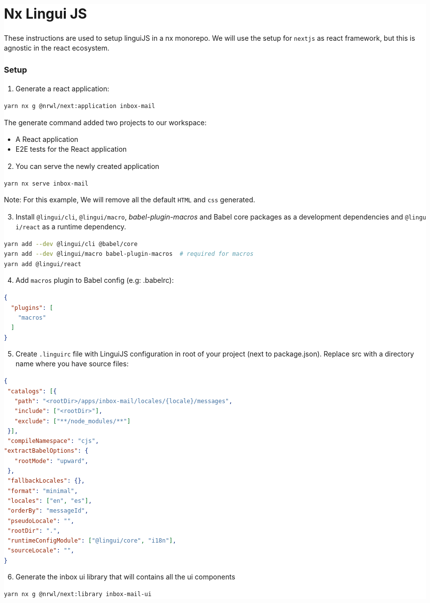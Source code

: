 # Nx Lingui JS

These instructions are used to setup linguiJS in a nx monorepo. We will use the setup for `nextjs` as react framework, but this is agnostic in the react ecosystem.

### Setup

1. Generate a react application:

```bash
yarn nx g @nrwl/next:application inbox-mail
```

The generate command added two projects to our workspace:

- A React application
- E2E tests for the React application

2. You can serve the newly created application

```bash
yarn nx serve inbox-mail
```

Note: For this example, We will remove all the default `HTML` and `css` generated.

3. Install `@lingui/cli`, `@lingui/macro`, _babel-plugin-macros_ and Babel core packages as a development dependencies and `@lingui/react` as a runtime dependency. 

```bash
yarn add --dev @lingui/cli @babel/core
yarn add --dev @lingui/macro babel-plugin-macros  # required for macros
yarn add @lingui/react
```
4. Add `macros` plugin to Babel config (e.g: .babelrc):
```json
{
  "plugins": [
    "macros"
  ]
}
```
5. Create `.linguirc` file with LinguiJS configuration in root of your project (next to package.json). Replace src with a directory name where you have source files:
```json
{
 "catalogs": [{
   "path": "<rootDir>/apps/inbox-mail/locales/{locale}/messages",
   "include": ["<rootDir>"],
   "exclude": ["**/node_modules/**"]
 }],
 "compileNamespace": "cjs",
"extractBabelOptions": {
   "rootMode": "upward",
 },
 "fallbackLocales": {},
 "format": "minimal",
 "locales": ["en", "es"],
 "orderBy": "messageId",
 "pseudoLocale": "",
 "rootDir": ".",
 "runtimeConfigModule": ["@lingui/core", "i18n"],
 "sourceLocale": "",
}
```
6. Generate the inbox ui library that will contains all the ui components
```
yarn nx g @nrwl/next:library inbox-mail-ui
```
